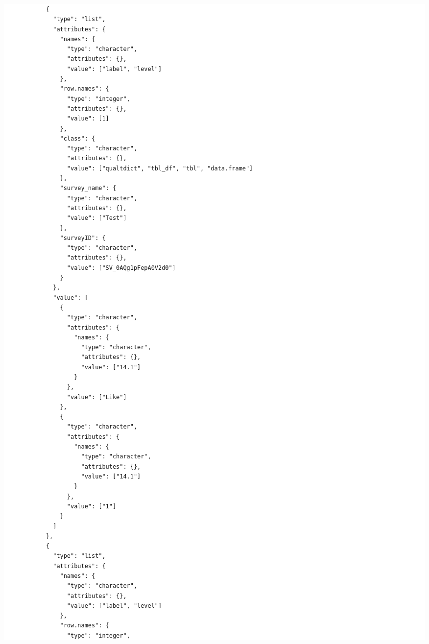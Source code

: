                 {
                  "type": "list",
                  "attributes": {
                    "names": {
                      "type": "character",
                      "attributes": {},
                      "value": ["label", "level"]
                    },
                    "row.names": {
                      "type": "integer",
                      "attributes": {},
                      "value": [1]
                    },
                    "class": {
                      "type": "character",
                      "attributes": {},
                      "value": ["qualtdict", "tbl_df", "tbl", "data.frame"]
                    },
                    "survey_name": {
                      "type": "character",
                      "attributes": {},
                      "value": ["Test"]
                    },
                    "surveyID": {
                      "type": "character",
                      "attributes": {},
                      "value": ["SV_0AQg1pFepA0V2d0"]
                    }
                  },
                  "value": [
                    {
                      "type": "character",
                      "attributes": {
                        "names": {
                          "type": "character",
                          "attributes": {},
                          "value": ["14.1"]
                        }
                      },
                      "value": ["Like"]
                    },
                    {
                      "type": "character",
                      "attributes": {
                        "names": {
                          "type": "character",
                          "attributes": {},
                          "value": ["14.1"]
                        }
                      },
                      "value": ["1"]
                    }
                  ]
                },
                {
                  "type": "list",
                  "attributes": {
                    "names": {
                      "type": "character",
                      "attributes": {},
                      "value": ["label", "level"]
                    },
                    "row.names": {
                      "type": "integer",